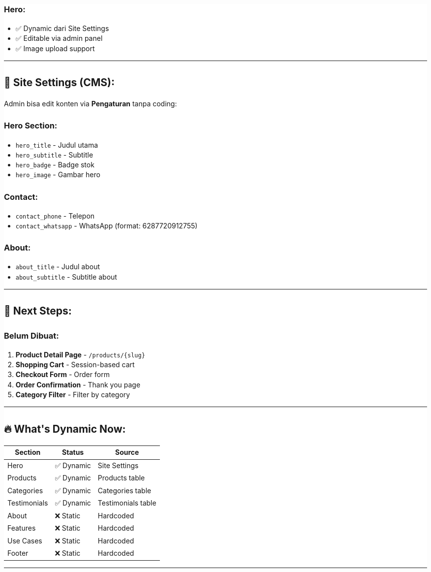 ### **Hero:**
- ✅ Dynamic dari Site Settings
- ✅ Editable via admin panel
- ✅ Image upload support

---

## 📝 **Site Settings (CMS):**

Admin bisa edit konten via **Pengaturan** tanpa coding:

### **Hero Section:**
- `hero_title` - Judul utama
- `hero_subtitle` - Subtitle
- `hero_badge` - Badge stok
- `hero_image` - Gambar hero

### **Contact:**
- `contact_phone` - Telepon
- `contact_whatsapp` - WhatsApp (format: 6287720912755)

### **About:**
- `about_title` - Judul about
- `about_subtitle` - Subtitle about

---

## 🎯 **Next Steps:**

### **Belum Dibuat:**
1. **Product Detail Page** - `/products/{slug}`
2. **Shopping Cart** - Session-based cart
3. **Checkout Form** - Order form
4. **Order Confirmation** - Thank you page
5. **Category Filter** - Filter by category

---

## 🔥 **What's Dynamic Now:**

| Section | Status | Source |
|---------|--------|--------|
| Hero | ✅ Dynamic | Site Settings |
| Products | ✅ Dynamic | Products table |
| Categories | ✅ Dynamic | Categories table |
| Testimonials | ✅ Dynamic | Testimonials table |
| About | ❌ Static | Hardcoded |
| Features | ❌ Static | Hardcoded |
| Use Cases | ❌ Static | Hardcoded |
| Footer | ❌ Static | Hardcoded |

---